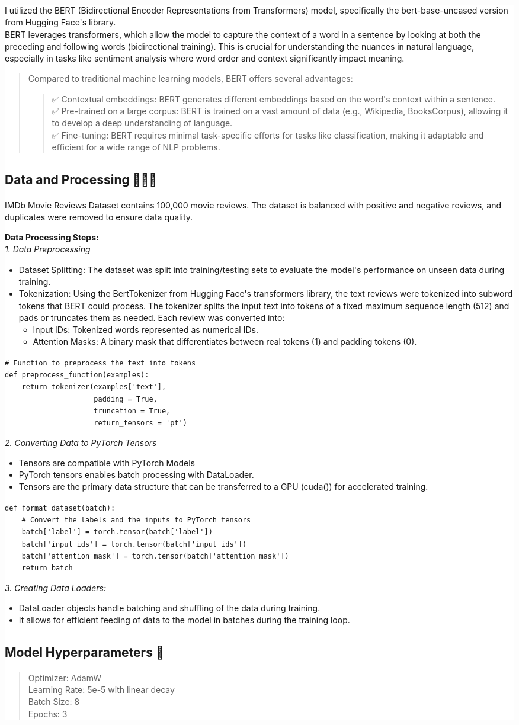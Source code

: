 I utilized the BERT (Bidirectional Encoder Representations from Transformers) model, specifically the bert-base-uncased version from Hugging Face's library.    
BERT leverages transformers, which allow the model to capture the context of a word in a sentence by looking at both the preceding and following words (bidirectional training). This is crucial for understanding the nuances in natural language, especially in tasks like sentiment analysis where word order and context significantly impact meaning.

> Compared to traditional machine learning models, BERT offers several advantages:  
> 
>> ✅ Contextual embeddings: BERT generates different embeddings based on the word's context within a sentence.  
>> ✅ Pre-trained on a large corpus: BERT is trained on a vast amount of data (e.g., Wikipedia, BooksCorpus), allowing it to develop a deep understanding of language.   
>> ✅ Fine-tuning: BERT requires minimal task-specific efforts for tasks like classification, making it adaptable and efficient for a wide range of NLP problems.
## Data and Processing 👩🏼‍💻

IMDb Movie Reviews Dataset contains 100,000 movie reviews. The dataset is balanced with positive and negative reviews, and duplicates were removed to ensure data quality. 

**Data Processing Steps:**  
    *1. Data Preprocessing*
- Dataset Splitting: The dataset was split into training/testing sets to evaluate the model's performance on unseen data during training.
- Tokenization: Using the BertTokenizer from Hugging Face's transformers library, the text reviews were tokenized into subword tokens that BERT could process. The tokenizer splits the input text into tokens of a fixed maximum sequence length (512) and pads or truncates them as needed. Each review was converted into:  
    - Input IDs: Tokenized words represented as numerical IDs.
    - Attention Masks: A binary mask that differentiates between real tokens (1) and padding tokens (0).

```
# Function to preprocess the text into tokens
def preprocess_function(examples):
    return tokenizer(examples['text'],
                     padding = True,
                     truncation = True,
                     return_tensors = 'pt')

```

*2. Converting Data to PyTorch Tensors*
- Tensors are compatible with PyTorch Models
- PyTorch tensors enables batch processing with DataLoader.
- Tensors are the primary data structure that can be transferred to a GPU (cuda()) for accelerated training.

```
def format_dataset(batch):
    # Convert the labels and the inputs to PyTorch tensors
    batch['label'] = torch.tensor(batch['label'])
    batch['input_ids'] = torch.tensor(batch['input_ids'])
    batch['attention_mask'] = torch.tensor(batch['attention_mask'])
    return batch
```
*3. Creating Data Loaders:*
- DataLoader objects handle batching and shuffling of the data during training. 
- It allows for efficient feeding of data to the model in batches during the training loop.
## Model Hyperparameters 📍
> Optimizer: AdamW  
> Learning Rate: 5e-5 with linear decay   
> Batch Size: 8  
> Epochs: 3  
